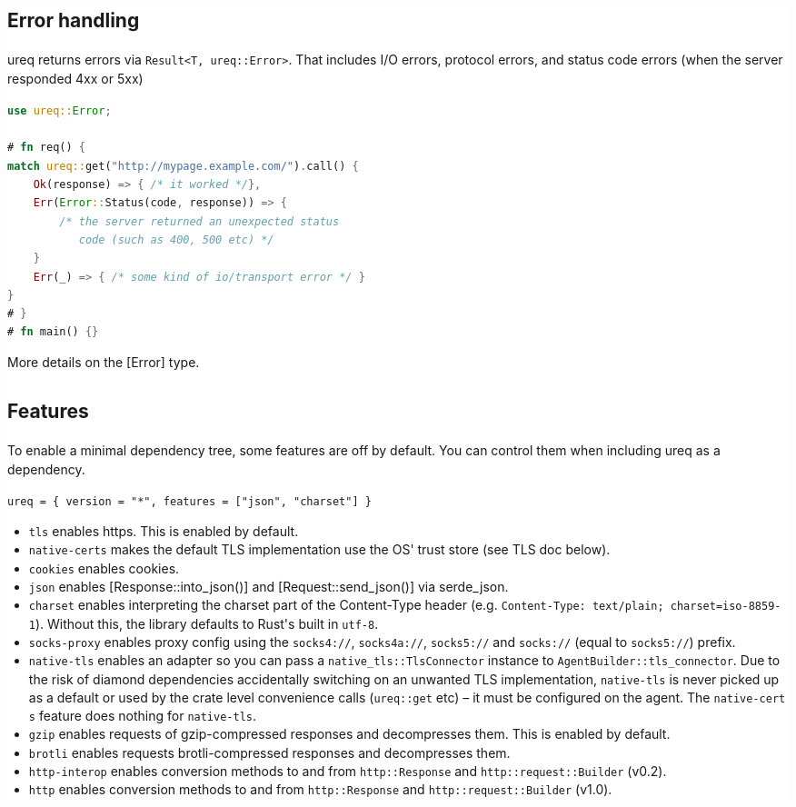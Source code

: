  ## Error handling

 ureq returns errors via `Result<T, ureq::Error>`. That includes I/O errors,
 protocol errors, and status code errors (when the server responded 4xx or
 5xx)

 ```rust
 use ureq::Error;

 # fn req() {
 match ureq::get("http://mypage.example.com/").call() {
     Ok(response) => { /* it worked */},
     Err(Error::Status(code, response)) => {
         /* the server returned an unexpected status
            code (such as 400, 500 etc) */
     }
     Err(_) => { /* some kind of io/transport error */ }
 }
 # }
 # fn main() {}
 ```

 More details on the [Error] type.

 ## Features

 To enable a minimal dependency tree, some features are off by default.
 You can control them when including ureq as a dependency.

 `ureq = { version = "*", features = ["json", "charset"] }`

 * `tls` enables https. This is enabled by default.
 * `native-certs` makes the default TLS implementation use the OS' trust store (see TLS doc below).
 * `cookies` enables cookies.
 * `json` enables [Response::into_json()] and [Request::send_json()] via serde_json.
 * `charset` enables interpreting the charset part of the Content-Type header
    (e.g.  `Content-Type: text/plain; charset=iso-8859-1`). Without this, the
    library defaults to Rust's built in `utf-8`.
 * `socks-proxy` enables proxy config using the `socks4://`, `socks4a://`, `socks5://` and `socks://` (equal to `socks5://`) prefix.
 * `native-tls` enables an adapter so you can pass a `native_tls::TlsConnector` instance
   to `AgentBuilder::tls_connector`. Due to the risk of diamond dependencies accidentally switching on an unwanted
   TLS implementation, `native-tls` is never picked up as a default or used by the crate level
   convenience calls (`ureq::get` etc) – it must be configured on the agent. The `native-certs` feature
   does nothing for `native-tls`.
 * `gzip` enables requests of gzip-compressed responses and decompresses them. This is enabled by default.
 * `brotli` enables requests brotli-compressed responses and decompresses them.
 * `http-interop` enables conversion methods to and from `http::Response` and `http::request::Builder` (v0.2).
 * `http` enables conversion methods to and from `http::Response` and `http::request::Builder` (v1.0).


 [blocking]: #blocking-io-for-simplicity
 [changelog]: https://github.com/algesten/ureq/blob/main/CHANGELOG.md
 [async]: https://rust-lang.github.io/async-book/01_getting_started/02_why_async.html
 [async-std]: https://github.com/async-rs/async-std#async-std
 [tokio]: https://github.com/tokio-rs/tokio#tokio
 [what-color]: https://journal.stuffwithstuff.com/2015/02/01/what-color-is-your-function/
 [`HTTP`]: https://developer.mozilla.org/en-US/docs/Web/HTTP/Proxy_servers_and_tunneling#http_tunneling
 [`CONNECT`]: https://developer.mozilla.org/en-US/docs/Web/HTTP/Methods/CONNECT
 [`SOCKS4`]: https://en.wikipedia.org/wiki/SOCKS#SOCKS4
 [`SOCKS5`]: https://en.wikipedia.org/wiki/SOCKS#SOCKS5